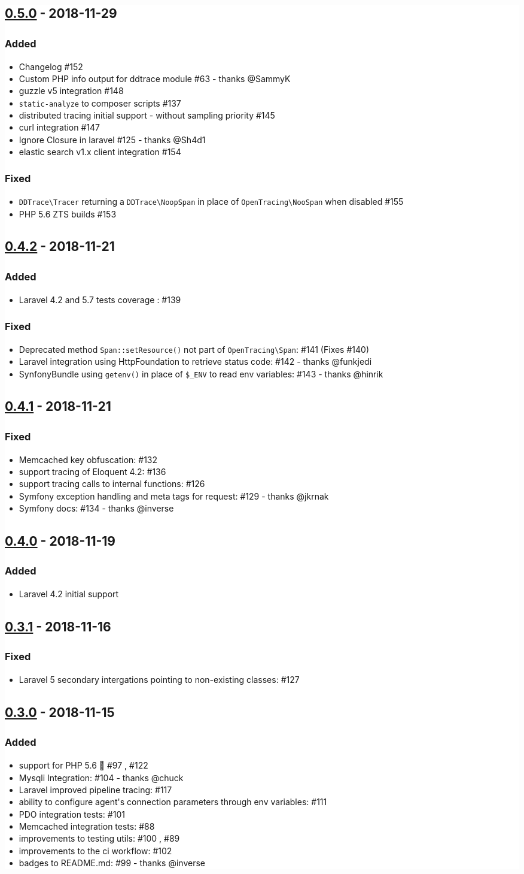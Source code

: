 ## [0.5.0] - 2018-11-29
### Added
- Changelog #152
- Custom PHP info output for ddtrace module #63 - thanks @SammyK
- guzzle v5 integration #148
- `static-analyze` to composer scripts #137
- distributed tracing initial support - without sampling priority #145
- curl integration #147
- Ignore Closure in laravel #125 - thanks @Sh4d1
- elastic search v1.x client integration #154

### Fixed
- `DDTrace\Tracer` returning a `DDTrace\NoopSpan` in place of `OpenTracing\NooSpan` when disabled #155
- PHP 5.6 ZTS builds #153

## [0.4.2] - 2018-11-21
### Added
- Laravel 4.2 and 5.7 tests coverage : #139

### Fixed
- Deprecated method `Span::setResource()` not part of `OpenTracing\Span`: #141 (Fixes #140)
- Laravel integration using HttpFoundation to retrieve status code: #142 - thanks @funkjedi
- SynfonyBundle using `getenv()` in place of `$_ENV` to read env variables: #143 - thanks @hinrik

## [0.4.1] - 2018-11-21
### Fixed
- Memcached key obfuscation: #132
- support tracing of Eloquent 4.2: #136
- support tracing calls to internal functions: #126
- Symfony exception handling and meta tags for request: #129 - thanks @jkrnak
- Symfony docs: #134 - thanks @inverse

## [0.4.0] - 2018-11-19
### Added
- Laravel 4.2 initial support

## [0.3.1] - 2018-11-16
### Fixed
- Laravel 5 secondary intergations pointing to non-existing classes: #127

## [0.3.0] - 2018-11-15
### Added
- support for PHP 5.6 🎉 #97 , #122
- Mysqli Integration: #104 - thanks @chuck
- Laravel improved pipeline tracing: #117
- ability to configure agent's connection parameters through env variables: #111
- PDO integration tests: #101
- Memcached integration tests: #88
- improvements to testing utils: #100 , #89
- improvements to the ci workflow: #102
- badges to README.md: #99 - thanks @inverse


[Unreleased]: https://github.com/DataDog/dd-trace-php/compare/0.26.0...HEAD
[0.26.0]: https://github.com/DataDog/dd-trace-php/compare/0.25.0...0.26.0
[0.25.0]: https://github.com/DataDog/dd-trace-php/compare/0.24.0...0.25.0
[0.24.0]: https://github.com/DataDog/dd-trace-php/compare/0.23.0...0.24.0
[0.23.0]: https://github.com/DataDog/dd-trace-php/compare/0.22.0...0.23.0
[0.22.0]: https://github.com/DataDog/dd-trace-php/compare/0.21.0...0.22.0
[0.21.0]: https://github.com/DataDog/dd-trace-php/compare/0.20.0...0.21.0
[0.20.0]: https://github.com/DataDog/dd-trace-php/compare/0.19.1...0.20.0
[0.19.1]: https://github.com/DataDog/dd-trace-php/compare/0.19.0...0.19.1
[0.19.0]: https://github.com/DataDog/dd-trace-php/compare/0.18.0...0.19.0
[0.18.0]: https://github.com/DataDog/dd-trace-php/compare/0.17.0...0.18.0
[0.17.0]: https://github.com/DataDog/dd-trace-php/compare/0.16.1...0.17.0
[0.16.1]: https://github.com/DataDog/dd-trace-php/compare/0.16.0...0.16.1
[0.16.0]: https://github.com/DataDog/dd-trace-php/compare/0.15.1...0.16.0
[0.15.1]: https://github.com/DataDog/dd-trace-php/compare/0.15.0...0.15.1
[0.15.0]: https://github.com/DataDog/dd-trace-php/compare/0.14.2...0.15.0
[0.14.2]: https://github.com/DataDog/dd-trace-php/compare/0.14.1...0.14.2
[0.14.1]: https://github.com/DataDog/dd-trace-php/compare/0.14.0...0.14.1
[0.14.0]: https://github.com/DataDog/dd-trace-php/compare/0.13.4...0.14.0
[0.13.4]: https://github.com/DataDog/dd-trace-php/compare/0.13.3...0.13.4
[0.13.3]: https://github.com/DataDog/dd-trace-php/compare/0.13.2...0.13.3
[0.13.2]: https://github.com/DataDog/dd-trace-php/compare/0.13.1...0.13.2
[0.13.1]: https://github.com/DataDog/dd-trace-php/compare/0.13.0...0.13.1
[0.13.0]: https://github.com/DataDog/dd-trace-php/compare/0.12.2...0.13.0
[0.12.2]: https://github.com/DataDog/dd-trace-php/compare/0.12.1...0.12.2
[0.12.1]: https://github.com/DataDog/dd-trace-php/compare/0.12.0...0.12.1
[0.12.0]: https://github.com/DataDog/dd-trace-php/compare/0.11.0...0.12.0
[0.11.0]: https://github.com/DataDog/dd-trace-php/compare/0.10.0...0.11.0
[0.10.0]: https://github.com/DataDog/dd-trace-php/compare/0.9.1...0.10.0
[0.9.1]: https://github.com/DataDog/dd-trace-php/compare/0.9.0...0.9.1
[0.9.0]: https://github.com/DataDog/dd-trace-php/compare/0.8.1...0.9.0
[0.8.1]: https://github.com/DataDog/dd-trace-php/compare/0.8.0...0.8.1
[0.8.0]: https://github.com/DataDog/dd-trace-php/compare/0.7.1...0.8.0
[0.7.1]: https://github.com/DataDog/dd-trace-php/compare/0.7.0...0.7.1
[0.7.0]: https://github.com/DataDog/dd-trace-php/compare/0.6.0...0.7.0
[0.6.0]: https://github.com/DataDog/dd-trace-php/compare/0.5.1...0.6.0
[0.5.1]: https://github.com/DataDog/dd-trace-php/compare/0.5.0...0.5.1
[0.5.0]: https://github.com/DataDog/dd-trace-php/compare/0.4.2...0.5.0
[0.4.2]: https://github.com/DataDog/dd-trace-php/compare/0.4.1...0.4.2
[0.4.1]: https://github.com/DataDog/dd-trace-php/compare/0.4.0...0.4.1
[0.4.0]: https://github.com/DataDog/dd-trace-php/compare/0.3.1...0.4.0
[0.3.1]: https://github.com/DataDog/dd-trace-php/compare/0.3.0...0.3.1
[0.3.0]: https://github.com/DataDog/dd-trace-php/compare/0.2.7...0.3.0
[0.2.7]: https://github.com/DataDog/dd-trace-php/compare/0.2.6...0.2.7
[0.2.6]: https://github.com/DataDog/dd-trace-php/compare/0.2.5...0.2.6
[0.2.5]: https://github.com/DataDog/dd-trace-php/compare/0.2.4...0.2.5
[0.2.4]: https://github.com/DataDog/dd-trace-php/compare/0.2.3...0.2.4
[0.2.3]: https://github.com/DataDog/dd-trace-php/compare/0.2.2...0.2.3
[0.2.2]: https://github.com/DataDog/dd-trace-php/compare/0.2.1...0.2.2
[0.2.1]: https://github.com/DataDog/dd-trace-php/compare/0.2.0...0.2.1
[0.2.0]: https://github.com/DataDog/dd-trace-php/compare/v0.1.2...0.2.0
[0.1.2]: https://github.com/DataDog/dd-trace-php/compare/v0.1.1...v0.1.2
[0.1.1]: https://github.com/DataDog/dd-trace-php/compare/v0.1.0...v0.1.1
[0.1.0]: https://github.com/DataDog/dd-trace-php/compare/29ee1d9f9fac5076cd0c96f8b8e9b205f15fb660...v0.1.0